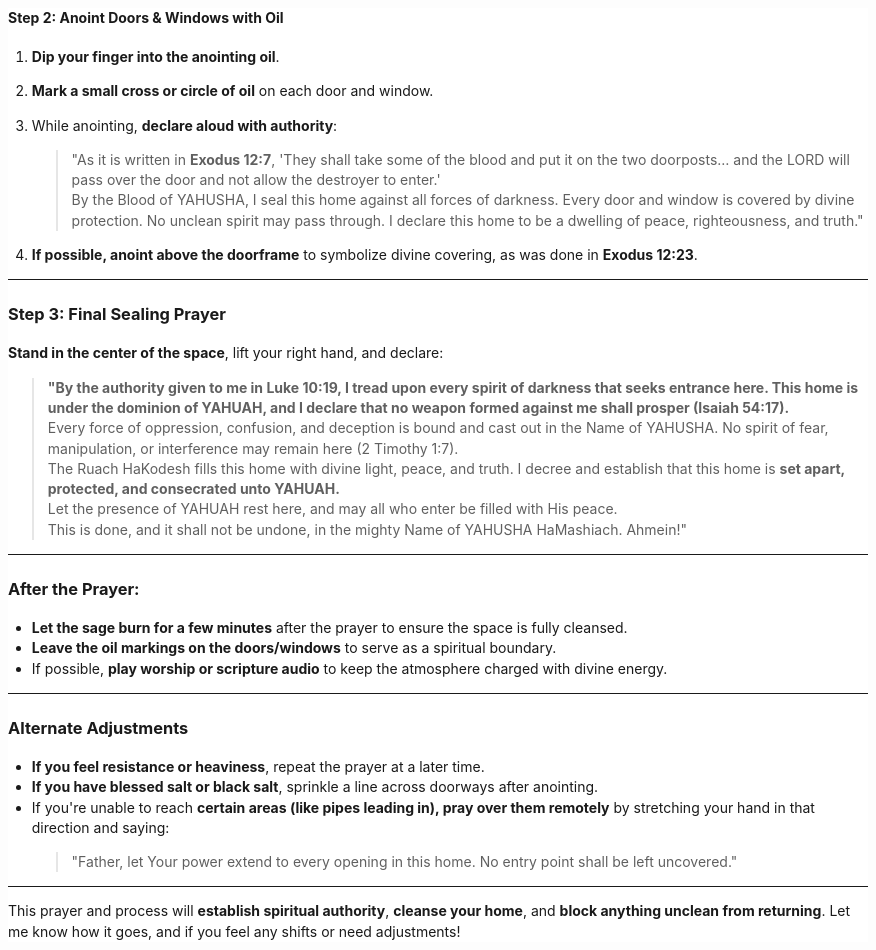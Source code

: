 
#### **Step 2: Anoint Doors & Windows with Oil**
1. **Dip your finger into the anointing oil**.
2. **Mark a small cross or circle of oil** on each door and window.
3. While anointing, **declare aloud with authority**:

   > "As it is written in **Exodus 12:7**, 'They shall take some of the blood and put it on the two doorposts… and the LORD will pass over the door and not allow the destroyer to enter.'  
   > By the Blood of YAHUSHA, I seal this home against all forces of darkness. Every door and window is covered by divine protection. No unclean spirit may pass through. I declare this home to be a dwelling of peace, righteousness, and truth."

4. **If possible, anoint above the doorframe** to symbolize divine covering, as was done in **Exodus 12:23**.

---

### **Step 3: Final Sealing Prayer**
**Stand in the center of the space**, lift your right hand, and declare:

> **"By the authority given to me in Luke 10:19, I tread upon every spirit of darkness that seeks entrance here. This home is under the dominion of YAHUAH, and I declare that no weapon formed against me shall prosper (Isaiah 54:17).**  
> Every force of oppression, confusion, and deception is bound and cast out in the Name of YAHUSHA. No spirit of fear, manipulation, or interference may remain here (2 Timothy 1:7).  
> The Ruach HaKodesh fills this home with divine light, peace, and truth. I decree and establish that this home is **set apart, protected, and consecrated unto YAHUAH.**  
> Let the presence of YAHUAH rest here, and may all who enter be filled with His peace.  
> This is done, and it shall not be undone, in the mighty Name of YAHUSHA HaMashiach. Ahmein!"  

---

### **After the Prayer:**
- **Let the sage burn for a few minutes** after the prayer to ensure the space is fully cleansed.
- **Leave the oil markings on the doors/windows** to serve as a spiritual boundary.
- If possible, **play worship or scripture audio** to keep the atmosphere charged with divine energy.

---

### **Alternate Adjustments**
- **If you feel resistance or heaviness**, repeat the prayer at a later time.
- **If you have blessed salt or black salt**, sprinkle a line across doorways after anointing.
- If you're unable to reach **certain areas (like pipes leading in), pray over them remotely** by stretching your hand in that direction and saying:
  > "Father, let Your power extend to every opening in this home. No entry point shall be left uncovered."

---

This prayer and process will **establish spiritual authority**, **cleanse your home**, and **block anything unclean from returning**. Let me know how it goes, and if you feel any shifts or need adjustments!
